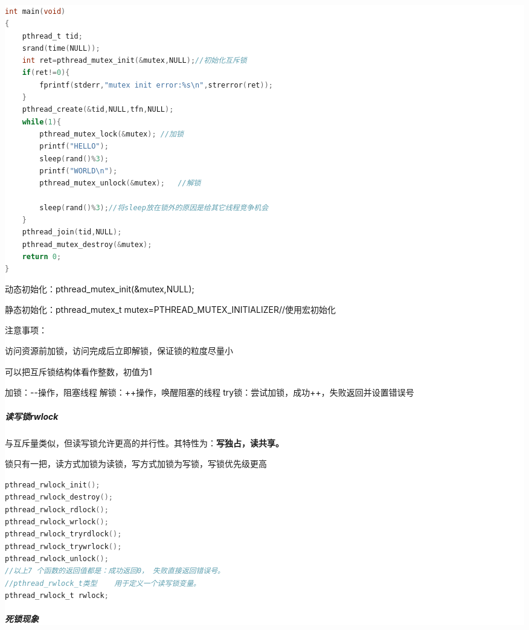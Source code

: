 ```c
int main(void)
{
    pthread_t tid;
    srand(time(NULL));
    int ret=pthread_mutex_init(&mutex,NULL);//初始化互斥锁
    if(ret!=0){
        fprintf(stderr,"mutex init error:%s\n",strerror(ret));
    }
    pthread_create(&tid,NULL,tfn,NULL);
    while(1){
        pthread_mutex_lock(&mutex);	//加锁
        printf("HELLO");
        sleep(rand()%3);
        printf("WORLD\n");
        pthread_mutex_unlock(&mutex);	//解锁
        
        sleep(rand()%3);//将sleep放在锁外的原因是给其它线程竞争机会
    }
    pthread_join(tid,NULL);
    pthread_mutex_destroy(&mutex);
    return 0;
}
```

动态初始化：pthread_mutex_init(&mutex,NULL);

静态初始化：pthread_mutex_t mutex=PTHREAD_MUTEX_INITIALIZER//使用宏初始化

注意事项：

访问资源前加锁，访问完成后立即解锁，保证锁的粒度尽量小

可以把互斥锁结构体看作整数，初值为1

加锁：--操作，阻塞线程			解锁：++操作，唤醒阻塞的线程		try锁：尝试加锁，成功++，失败返回并设置错误号

##### 读写锁rwlock

与互斥量类似，但读写锁允许更高的并行性。其特性为：**写独占，读共享。**

锁只有一把，读方式加锁为读锁，写方式加锁为写锁，写锁优先级更高

```c
pthread_rwlock_init();
pthread_rwlock_destroy();
pthread_rwlock_rdlock();
pthread_rwlock_wrlock();
pthread_rwlock_tryrdlock();
pthread_rwlock_trywrlock();
pthread_rwlock_unlock();
//以上7 个函数的返回值都是：成功返回0， 失败直接返回错误号。	
//pthread_rwlock_t类型	用于定义一个读写锁变量。
pthread_rwlock_t rwlock;
```

##### 死锁现象
